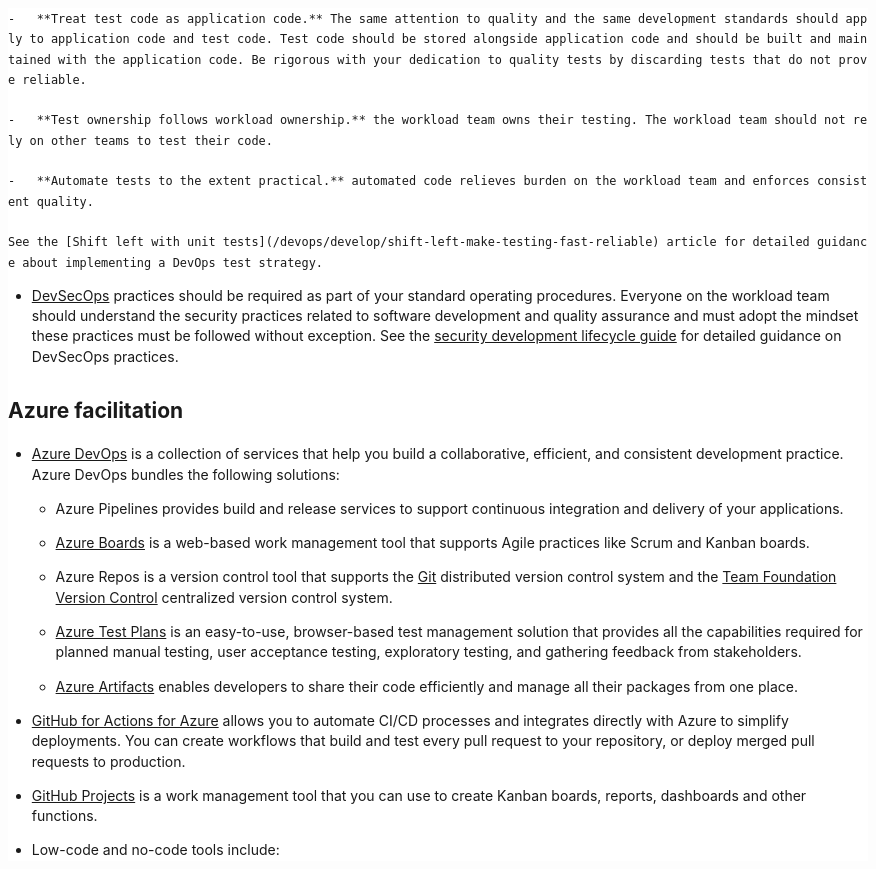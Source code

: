     -   **Treat test code as application code.** The same attention to quality and the same development standards should apply to application code and test code. Test code should be stored alongside application code and should be built and maintained with the application code. Be rigorous with your dedication to quality tests by discarding tests that do not prove reliable.

    -   **Test ownership follows workload ownership.** the workload team owns their testing. The workload team should not rely on other teams to test their code.

    -   **Automate tests to the extent practical.** automated code relieves burden on the workload team and enforces consistent quality.

    See the [Shift left with unit tests](/devops/develop/shift-left-make-testing-fast-reliable) article for detailed guidance about implementing a DevOps test strategy.

-   [DevSecOps](/devops/operate/security-in-devops) practices should be required as part of your standard operating procedures. Everyone on the workload team should understand the security practices related to software development and quality assurance and must adopt the mindset these practices must be followed without exception. See the [security development lifecycle guide](../security/secure-development-lifecycle.md) for detailed guidance on DevSecOps practices.

## Azure facilitation

-   [Azure DevOps](/azure/devops/user-guide/what-is-azure-devops) is a collection of services that help you build a collaborative, efficient, and consistent development practice. Azure DevOps bundles the following solutions:

    -   Azure Pipelines provides build and release services to support continuous integration and delivery of your applications.

    -   [Azure Boards](/azure/devops/boards/get-started/what-is-azure-boards?view=azure-devops&preserve-view=true) is a web-based work management tool that supports Agile practices like Scrum and Kanban boards.

    -   Azure Repos is a version control tool that supports the [Git](/azure/devops/repos/get-started/what-is-repos?view=azure-devops#git&preserve-view=true) distributed version control system and the [Team Foundation Version Control](/azure/devops/repos/get-started/what-is-repos?view=azure-devops#tfvc&preserve-view=true) centralized version control system.

    -   [Azure Test Plans](/azure/devops/test/overview?view=azure-devops&preserve-view=true) is an easy-to-use, browser-based test management solution that provides all the capabilities required for planned manual testing, user acceptance testing, exploratory testing, and gathering feedback from stakeholders.

    -   [Azure Artifacts](/azure/devops/artifacts/start-using-azure-artifacts?view=azure-devops&preserve-view=true) enables developers to share their code efficiently and manage all their packages from one place.

-   [GitHub for Actions for Azure](https://azure.github.io/actions/) allows you to automate CI/CD processes and integrates directly with Azure to simplify deployments. You can create workflows that build and test every pull request to your repository, or deploy merged pull requests to production. 

-   [GitHub Projects](https://docs.github.com/issues/planning-and-tracking-with-projects/learning-about-projects/about-projects) is a work management tool that you can use to create Kanban boards, reports, dashboards and other functions.

-   Low-code and no-code tools include:
